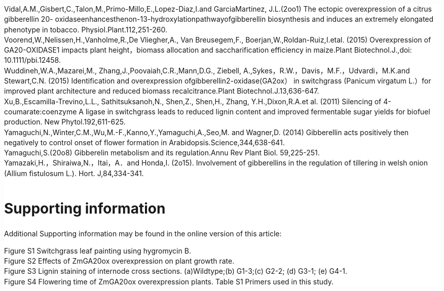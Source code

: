 Vidal,A.M.,Gisbert,C.,Talon,M.,Primo-Millo,E.,Lopez-Diaz,I.and GarciaMartinez, J.L.(2oo1) The ectopic overexpression of a citrus gibberellin 20- oxidaseenhancesthenon-13-hydroxylationpathwayofgibberellin biosynthesis and induces an extremely elongated phenotype in tobacco. Physiol.Plant.112,251-260.   
Voorend,W.,Nelissen,H.,Vanholme,R.,De Vliegher,A., Van Breusegem,F., Boerjan,W.,Roldan-Ruiz,I.etal. (2015) Overexpression of GA20-OXIDASE1 impacts plant height，biomass allocation and saccharification efficiency in maize.Plant Biotechnol.J.,doi: 10.1111/pbi.12458.   
Wuddineh,W.A.,Mazarei,M., Zhang,J.,Poovaiah,C.R.,Mann,D.G., Ziebell, A.,Sykes，R.W.，Davis，M.F.，Udvardi，M.K.and Stewart,C.N. (2015) Identification and overexpression ofgibberellin2-oxidase(GA2ox） in switchgrass (Panicum virgatum L.）for improved plant architecture and reduced biomass recalcitrance.Plant Biotechnol.J.13,636-647.   
Xu,B.,Escamilla-Trevino,L.L., Sathitsuksanoh,N., Shen,Z., Shen,H., Zhang, Y.H.,Dixon,R.A.et al. (2011) Silencing of 4-coumarate:coenzyme A ligase in switchgrass leads to reduced lignin content and improved fermentable sugar yields for biofuel production. New Phytol.192,611-625.   
Yamaguchi,N.,Winter,C.M.,Wu,M.-F.,Kanno,Y.,Yamaguchi,A.,Seo,M. and Wagner,D. (2014) Gibberellin acts positively then negatively to control onset of flower formation in Arabidopsis.Science,344,638-641.   
Yamaguchi,S.(20o8) Gibberelin metabolism and its regulation.Annu Rev Plant Biol. 59,225-251.   
Yamazaki,H.，Shiraiwa,N.，Itai，A．and Honda,I. (2o15). Involvement of gibberellins in the regulation of tillering in welsh onion (Allium fistulosum L.). Hort. J,84,334-341.

# Supporting information

Additional Supporting information may be found in the online version of this article:

Figure S1 Switchgrass leaf painting using hygromycin B.   
Figure S2 Effects of ZmGA20ox overexpression on plant growth rate.   
Figure S3 Lignin staining of internode cross sections. (a)Wildtype;(b) G1-3;(c) G2-2; (d) G3-1; (e) G4-1.   
Figure S4 Flowering time of ZmGA20ox overexpression plants. Table S1 Primers used in this study.